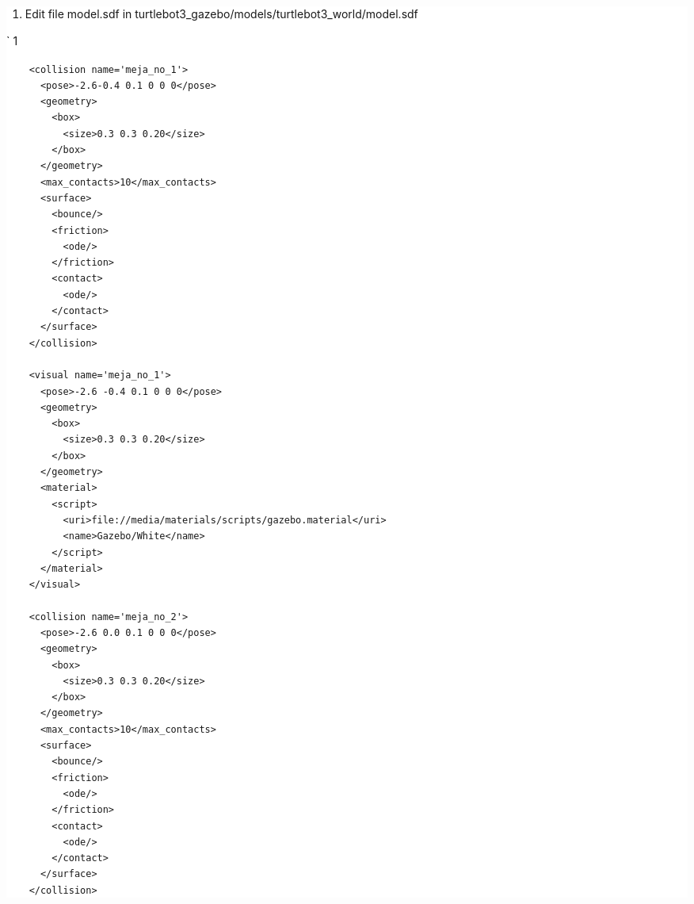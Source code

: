 1. Edit file model.sdf in turtlebot3_gazebo/models/turtlebot3_world/model.sdf

`
<sdf version='1.5'>
    <!-- Draw Circle -->
    <model name='ros_symbol'>
      <static>1</static>
      <link name='symbol'>

        <collision name='meja_no_1'>
          <pose>-2.6-0.4 0.1 0 0 0</pose>
          <geometry>
            <box>
              <size>0.3 0.3 0.20</size>
            </box>
          </geometry>
          <max_contacts>10</max_contacts>
          <surface>
            <bounce/>
            <friction>
              <ode/>
            </friction>
            <contact>
              <ode/>
            </contact>
          </surface>
        </collision>

        <visual name='meja_no_1'>
          <pose>-2.6 -0.4 0.1 0 0 0</pose>
          <geometry>
            <box>
              <size>0.3 0.3 0.20</size>
            </box>
          </geometry>
          <material>
            <script>
              <uri>file://media/materials/scripts/gazebo.material</uri>
              <name>Gazebo/White</name>
            </script>
          </material>
        </visual>

        <collision name='meja_no_2'>
          <pose>-2.6 0.0 0.1 0 0 0</pose>
          <geometry>
            <box>
              <size>0.3 0.3 0.20</size>
            </box>
          </geometry>
          <max_contacts>10</max_contacts>
          <surface>
            <bounce/>
            <friction>
              <ode/>
            </friction>
            <contact>
              <ode/>
            </contact>
          </surface>
        </collision>
